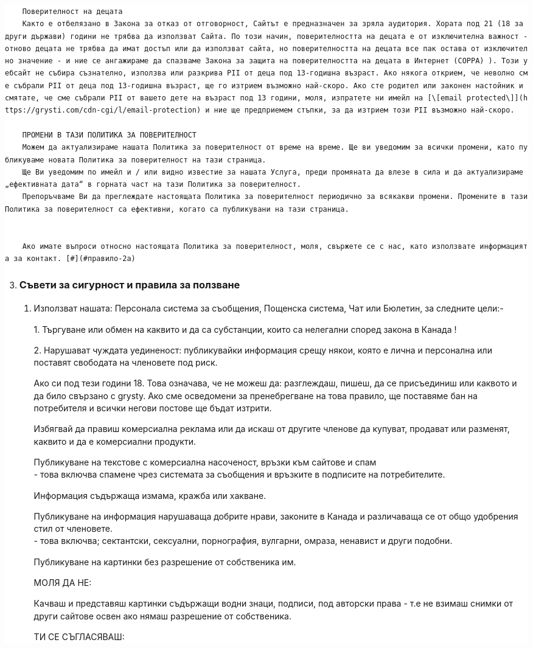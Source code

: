         Поверителност на децата  
        Както е отбелязано в Закона за отказ от отговорност, Сайтът е предназначен за зряла аудитория. Хората под 21 (18 за други държави) години не трябва да използват Сайта. По този начин, поверителността на децата е от изключителна важност - отново децата не трябва да имат достъп или да използват сайта, но поверителността на децата все пак остава от изключително значение - и ние се ангажираме да спазваме Закона за защита на поверителността на децата в Интернет (COPPA) ). Този уебсайт не събира съзнателно, използва или разкрива PII от деца под 13-годишна възраст. Ако някога открием, че неволно сме събрали PII от деца под 13-годишна възраст, ще го изтрием възможно най-скоро. Ако сте родител или законен настойник и смятате, че сме събрали PII от вашето дете на възраст под 13 години, моля, изпратете ни имейл на [\[email protected\]](https://grysti.com/cdn-cgi/l/email-protection) и ние ще предприемем стъпки, за да изтрием този PII възможно най-скоро.  
          
        ПРОМЕНИ В ТАЗИ ПОЛИТИКА ЗА ПОВЕРИТЕЛНОСТ  
        Можем да актуализираме нашата Политика за поверителност от време на време. Ще ви уведомим за всички промени, като публикуваме новата Политика за поверителност на тази страница.  
        Ще Ви уведомим по имейл и / или видно известие за нашата Услуга, преди промяната да влезе в сила и да актуализираме „ефективната дата“ в горната част на тази Политика за поверителност.  
        Препоръчваме Ви да преглеждате настоящата Политика за поверителност периодично за всякакви промени. Промените в тази Политика за поверителност са ефективни, когато са публикувани на тази страница.  
          
          
        Ако имате въпроси относно настоящата Политика за поверителност, моля, свържете се с нас, като използвате информацията за контакт. [#](#правило-2a)
3. ### Съвети за сигурност и правила за ползване
    
    1. Използват нашата: Персонала система за съобщения, Пощенска система, Чат или Бюлетин, за следните цели:-  
          
        1\. Търгуване или обмен на каквито и да са субстанции, които са нелегални според закона в Канада !  
          
        2\. Нарушават чуждата уединеност: публикувайки информация срещу някои, която е лична и персонална или поставят свободата на членовете под риск.  
          
        Ако си под тези години 18. Това означава, че не можеш да: разглеждаш, пишеш, да се присъединиш или каквото и да било свързано с grysty. Ако сме осведомени за пренебрегване на това правило, ще поставяме бан на потребителя и всички негови постове ще бъдат изтрити.  
          
        Избягвай да правиш комерсиална реклама или да искаш от другите членове да купуват, продават или разменят, каквито и да е комерсиални продукти.  
          
        Публикуване на текстове с комерсиална насоченост, връзки към сайтове и спам  
        \- това включва спамене чрез системата за съобщения и връзките в подписите на потребителите.  
          
        Информация съдържаща измама, кражба или хакване.  
          
        Публикуване на информация нарушаваща добрите нрави, законите в Канада и различаваща се от общо удобрения стил от членовете.  
        \- това включва; сектантски, сексуални, порнография, вулгарни, омраза, ненавист и други подобни.  
          
        Публикуване на картинки без разрешение от собственика им.  
          
        МОЛЯ ДА НЕ:  
          
        Качваш и представяш картинки съдържащи водни знаци, подписи, под авторски права - т.е не взимаш снимки от други сайтове освен ако нямаш разрешение от собственика.  
          
          
        ТИ СЕ СЪГЛАСЯВАШ:  
          